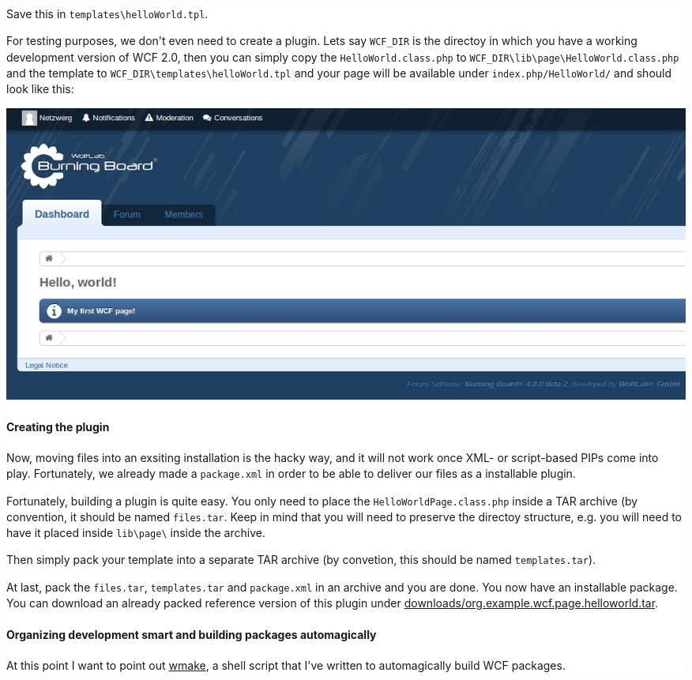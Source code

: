 Save this in `templates\helloWorld.tpl`. 

For testing purposes, we don't even need to create a plugin. Lets say `WCF_DIR`
is the directoy in which you have a working development version of WCF 2.0, then you
can simply copy the `HelloWorld.class.php` to `WCF_DIR\lib\page\HelloWorld.class.php`
and the template to `WCF_DIR\templates\helloWorld.tpl` and your page will be available
under `index.php/HelloWorld/` and should look like this:

![Screenshots of HelloWorld-Page](/assets/images/Hello_World_Page.png "Hello, World!")

#### Creating the plugin

Now, moving files into an exsiting installation is the hacky way, and it will not
work once XML- or script-based PIPs come into play. Fortunately, we already made
a `package.xml` in order to be able to deliver our files as a installable plugin.

Fortunately, building a plugin is quite easy. You only need to place the
`HelloWorldPage.class.php` inside a TAR archive (by convention, it should be named
`files.tar`. Keep in mind that you will need to preserve the directoy structure, 
e.g. you will need to have it placed inside `lib\page\` inside the archive.

Then simply pack your template into a separate TAR archive (by convetion, this should
be named `templates.tar`).

At last, pack the `files.tar`, `templates.tar` and `package.xml` in an archive and
you are done. You now have an installable package. You can download an already packed
reference version of this plugin under 
[downloads/org.example.wcf.page.helloworld.tar](/assets/downloads/org.example.wcf.page.helloworld.tar).

#### Organizing development smart and building packages automagically
 
At this point I want to point out [wmake](2013-04-28-wmake-wcf2-build-script.html),
a shell script that I've written to automagically build WCF packages.
